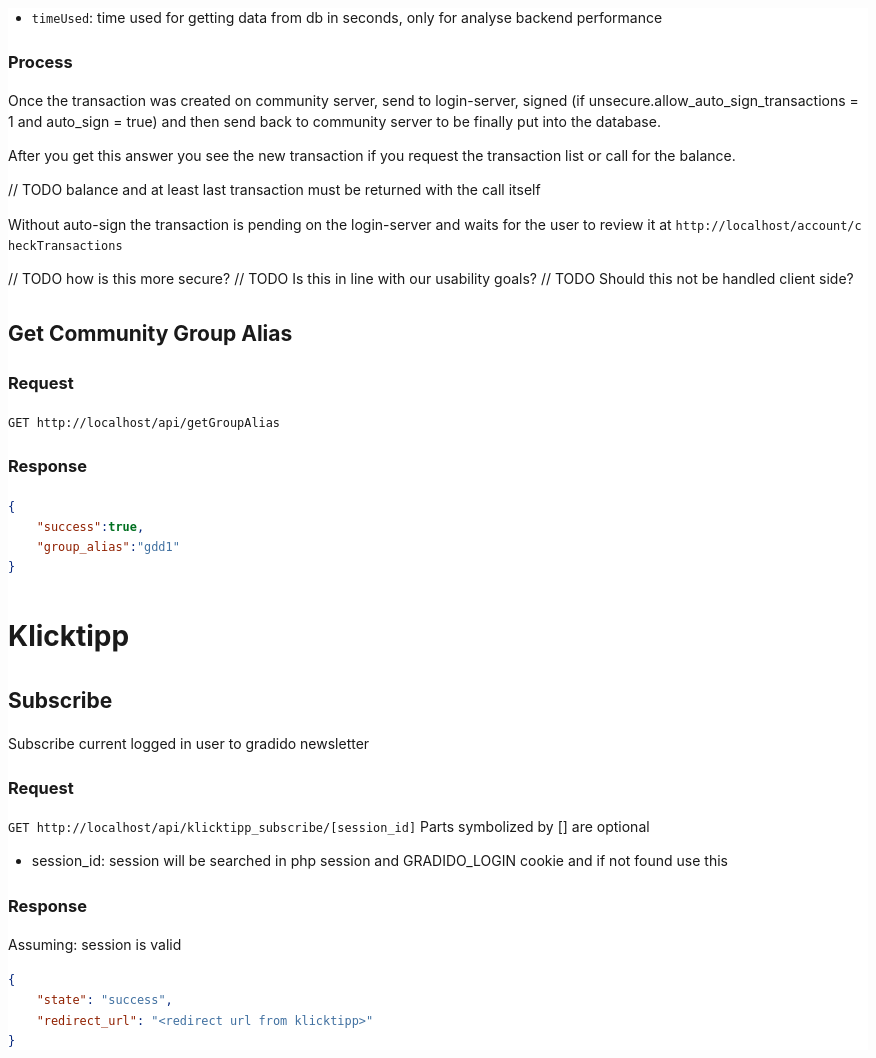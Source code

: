 - `timeUsed`: time used for getting data from db in seconds, only for analyse backend performance

### Process

Once the transaction was created on community server, send to login-server, signed (if unsecure.allow_auto_sign_transactions = 1 and auto_sign = true) and then send back to community server to be finally put into the database.

After you get this answer you see the new transaction if you request the transaction list or call for the balance.

// TODO balance and at least last transaction must be returned with the call itself

Without auto-sign the transaction is pending on the login-server and waits for the user to review it at `http://localhost/account/checkTransactions`

// TODO how is this more secure?
// TODO Is this in line with our usability goals?
// TODO Should this not be handled client side?

## Get Community Group Alias
### Request
`GET http://localhost/api/getGroupAlias`

### Response
```json
{
	"success":true,
	"group_alias":"gdd1"
}
```
# Klicktipp

## Subscribe
Subscribe current logged in user to gradido newsletter

### Request
`GET http://localhost/api/klicktipp_subscribe/[session_id]`
Parts symbolized by [] are optional
  - session_id: session will be searched in php session and GRADIDO_LOGIN cookie and if not found use this

### Response
Assuming: session is valid

```json
{
    "state": "success",
    "redirect_url": "<redirect url from klicktipp>"
}
````
